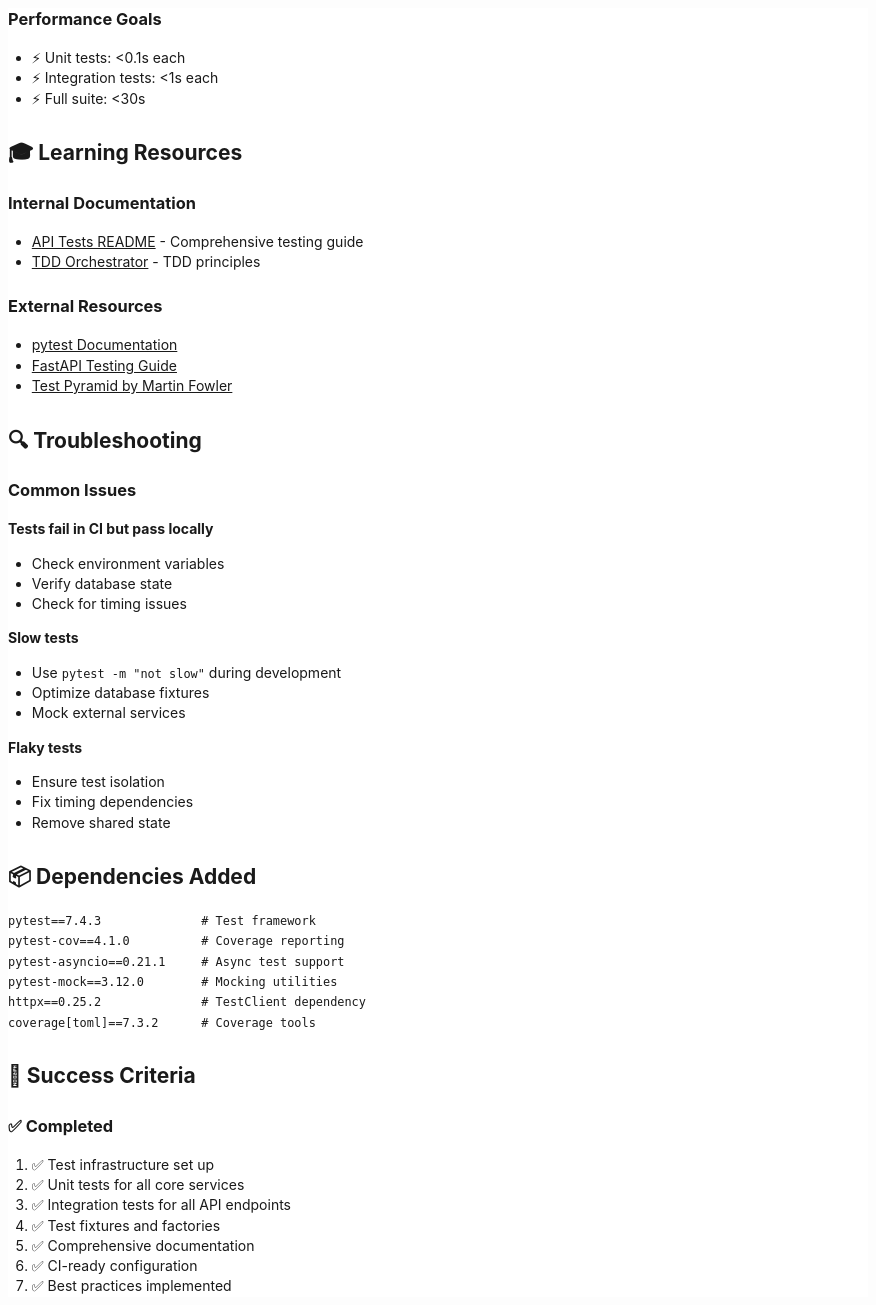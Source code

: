 ### Performance Goals
- ⚡ Unit tests: <0.1s each
- ⚡ Integration tests: <1s each
- ⚡ Full suite: <30s

## 🎓 Learning Resources

### Internal Documentation
- [API Tests README](../api/tests/README.md) - Comprehensive testing guide
- [TDD Orchestrator](../docs/agents/tdd-orchestrator.md) - TDD principles

### External Resources
- [pytest Documentation](https://docs.pytest.org/)
- [FastAPI Testing Guide](https://fastapi.tiangolo.com/tutorial/testing/)
- [Test Pyramid by Martin Fowler](https://martinfowler.com/articles/practical-test-pyramid.html)

## 🔍 Troubleshooting

### Common Issues

**Tests fail in CI but pass locally**
- Check environment variables
- Verify database state
- Check for timing issues

**Slow tests**
- Use `pytest -m "not slow"` during development
- Optimize database fixtures
- Mock external services

**Flaky tests**
- Ensure test isolation
- Fix timing dependencies
- Remove shared state

## 📦 Dependencies Added

```
pytest==7.4.3              # Test framework
pytest-cov==4.1.0          # Coverage reporting
pytest-asyncio==0.21.1     # Async test support
pytest-mock==3.12.0        # Mocking utilities
httpx==0.25.2              # TestClient dependency
coverage[toml]==7.3.2      # Coverage tools
```

## 🎉 Success Criteria

### ✅ Completed
1. ✅ Test infrastructure set up
2. ✅ Unit tests for all core services
3. ✅ Integration tests for all API endpoints
4. ✅ Test fixtures and factories
5. ✅ Comprehensive documentation
6. ✅ CI-ready configuration
7. ✅ Best practices implemented
